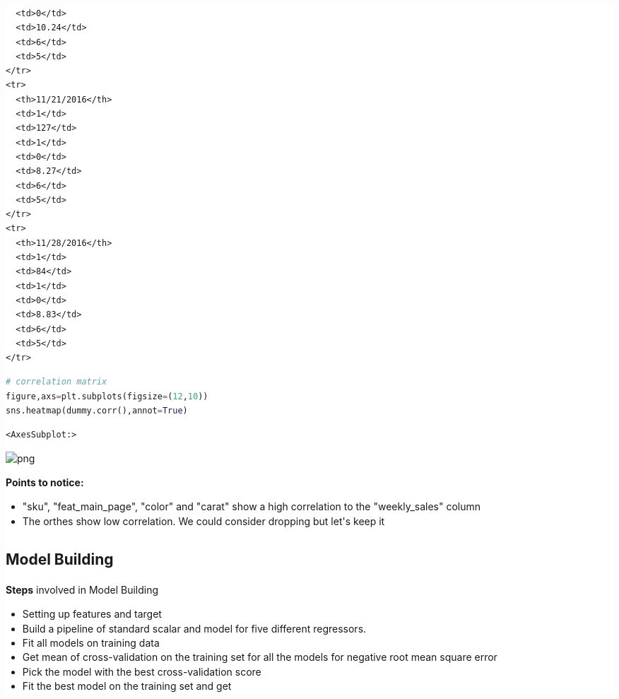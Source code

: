       <td>0</td>
      <td>10.24</td>
      <td>6</td>
      <td>5</td>
    </tr>
    <tr>
      <th>11/21/2016</th>
      <td>1</td>
      <td>127</td>
      <td>1</td>
      <td>0</td>
      <td>8.27</td>
      <td>6</td>
      <td>5</td>
    </tr>
    <tr>
      <th>11/28/2016</th>
      <td>1</td>
      <td>84</td>
      <td>1</td>
      <td>0</td>
      <td>8.83</td>
      <td>6</td>
      <td>5</td>
    </tr>
  </tbody>
</table>
</div>




```python
# correlation matrix
figure,axs=plt.subplots(figsize=(12,10))
sns.heatmap(dummy.corr(),annot=True)
```




    <AxesSubplot:>




    
![png](output_20_1.png)
    


**Points to notice:**
- "sku", "feat_main_page", "color" and "carat" show a high correlation to the "weekly_sales" column
- The orthes show low correlation. We could consider dropping but let's keep it

## Model Building
**Steps** involved in Model Building
- Setting up features and target
- Build a pipeline of standard scalar and model for five different regressors.
- Fit all models on training data
- Get mean of cross-validation on the training set for all the models for negative root mean square error
- Pick the model with the best cross-validation score
- Fit the best model on the training set and get
